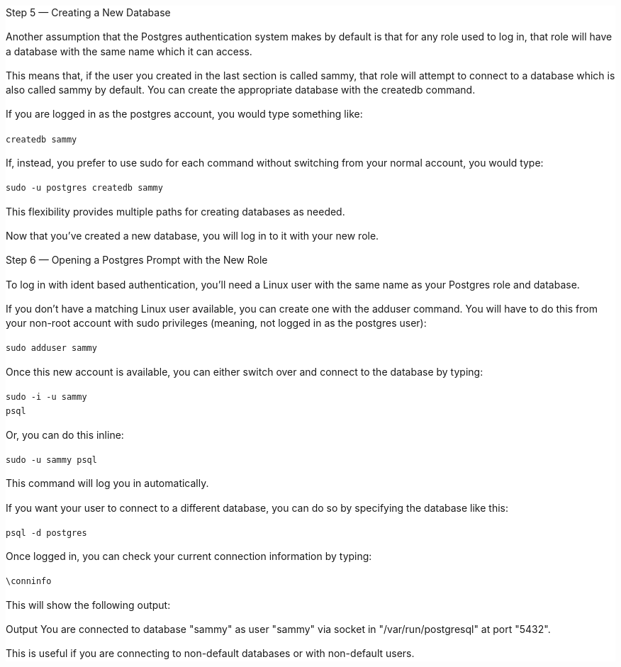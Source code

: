 Step 5 — Creating a New Database

Another assumption that the Postgres authentication system makes by default is that for any role used to log in, that role will have a database with the same name which it can access.

This means that, if the user you created in the last section is called sammy, that role will attempt to connect to a database which is also called sammy by default. You can create the appropriate database with the createdb command.

If you are logged in as the postgres account, you would type something like:

    createdb sammy

If, instead, you prefer to use sudo for each command without switching from your normal account, you would type:

    sudo -u postgres createdb sammy

This flexibility provides multiple paths for creating databases as needed.

Now that you’ve created a new database, you will log in to it with your new role.

Step 6 — Opening a Postgres Prompt with the New Role

To log in with ident based authentication, you’ll need a Linux user with the same name as your Postgres role and database.

If you don’t have a matching Linux user available, you can create one with the adduser command. You will have to do this from your non-root account with sudo privileges (meaning, not logged in as the postgres user):

    sudo adduser sammy

Once this new account is available, you can either switch over and connect to the database by typing:

    sudo -i -u sammy
    psql

Or, you can do this inline:

    sudo -u sammy psql

This command will log you in automatically.

If you want your user to connect to a different database, you can do so by specifying the database like this:

    psql -d postgres

Once logged in, you can check your current connection information by typing:

    \conninfo

This will show the following output:

Output
You are connected to database "sammy" as user "sammy" via socket in "/var/run/postgresql" at port "5432".

This is useful if you are connecting to non-default databases or with non-default users.
